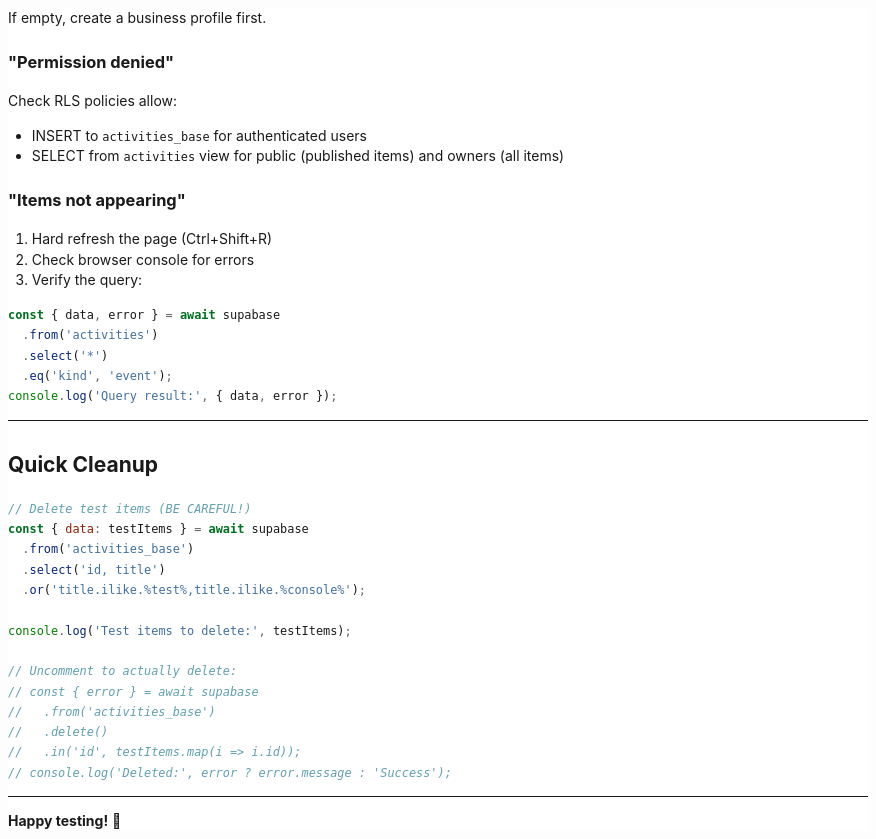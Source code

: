 If empty, create a business profile first.

### "Permission denied"
Check RLS policies allow:
- INSERT to `activities_base` for authenticated users
- SELECT from `activities` view for public (published items) and owners (all items)

### "Items not appearing"
1. Hard refresh the page (Ctrl+Shift+R)
2. Check browser console for errors
3. Verify the query:
```javascript
const { data, error } = await supabase
  .from('activities')
  .select('*')
  .eq('kind', 'event');
console.log('Query result:', { data, error });
```

---

## Quick Cleanup

```javascript
// Delete test items (BE CAREFUL!)
const { data: testItems } = await supabase
  .from('activities_base')
  .select('id, title')
  .or('title.ilike.%test%,title.ilike.%console%');

console.log('Test items to delete:', testItems);

// Uncomment to actually delete:
// const { error } = await supabase
//   .from('activities_base')
//   .delete()
//   .in('id', testItems.map(i => i.id));
// console.log('Deleted:', error ? error.message : 'Success');
```

---

**Happy testing!** 🚀

